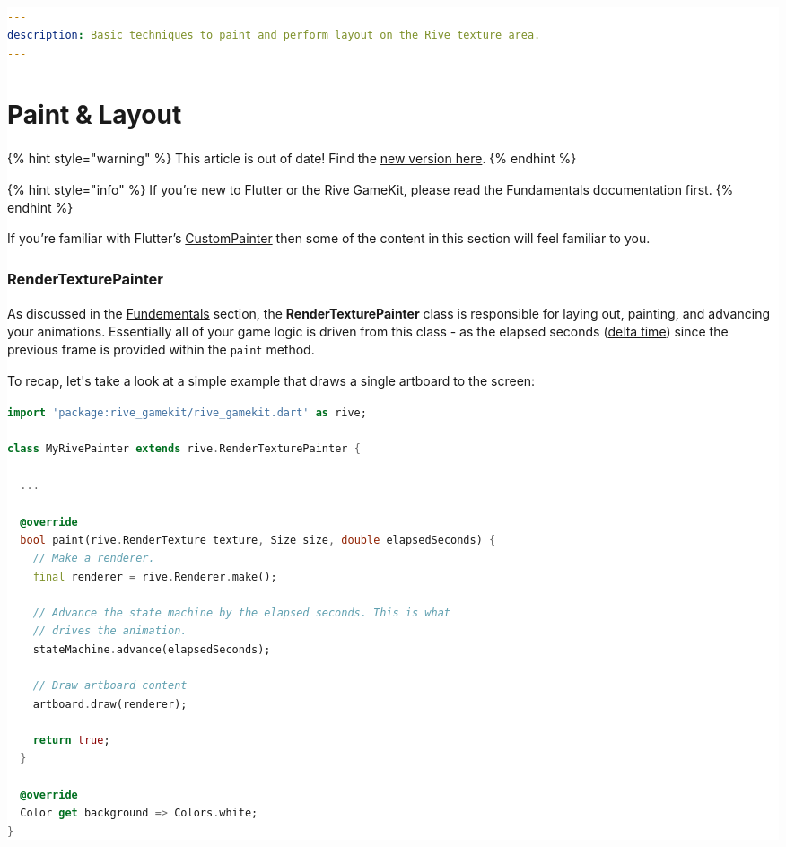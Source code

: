 ```yaml
---
description: Basic techniques to paint and perform layout on the Rive texture area.
---
```


# Paint & Layout

{% hint style="warning" %}
This article is out of date! Find the [new version here](https://rive.app/community/doc/paint--layout/docEmw5Kp1Y8).
{% endhint %}

{% hint style="info" %}
If you’re new to Flutter or the Rive GameKit, please read the [Fundamentals](fundamentals.md) documentation first.
{% endhint %}

If you’re familiar with Flutter’s [CustomPainter](https://api.flutter.dev/flutter/rendering/CustomPainter-class.html) then some of the content in this section will feel familiar to you.

### RenderTexturePainter

As discussed in the [Fundementals](../editor/fundamentals/) section, the **RenderTexturePainter** class is responsible for laying out, painting, and advancing your animations. Essentially all of your game logic is driven from this class - as the elapsed seconds ([delta time](https://en.wikipedia.org/wiki/Delta\_timing)) since the previous frame is provided within the `paint` method.

To recap, let's take a look at a simple example that draws a single artboard to the screen:

```dart
import 'package:rive_gamekit/rive_gamekit.dart' as rive;

class MyRivePainter extends rive.RenderTexturePainter {
  
  ...

  @override
  bool paint(rive.RenderTexture texture, Size size, double elapsedSeconds) {
    // Make a renderer.
    final renderer = rive.Renderer.make();

    // Advance the state machine by the elapsed seconds. This is what
    // drives the animation.
    stateMachine.advance(elapsedSeconds);

    // Draw artboard content
    artboard.draw(renderer);

    return true;
  }

  @override
  Color get background => Colors.white;
}
```
